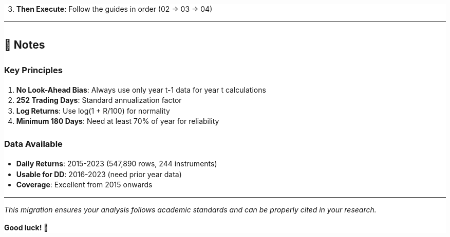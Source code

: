 3. **Then Execute**: Follow the guides in order (02 → 03 → 04)

---

## 📝 Notes

### Key Principles

1. **No Look-Ahead Bias**: Always use only year t-1 data for year t calculations
2. **252 Trading Days**: Standard annualization factor
3. **Log Returns**: Use log(1 + R/100) for normality
4. **Minimum 180 Days**: Need at least 70% of year for reliability

### Data Available

- **Daily Returns**: 2015-2023 (547,890 rows, 244 instruments)
- **Usable for DD**: 2016-2023 (need prior year data)
- **Coverage**: Excellent from 2015 onwards

---

*This migration ensures your analysis follows academic standards and can be properly cited in your research.*

**Good luck! 🎯**
